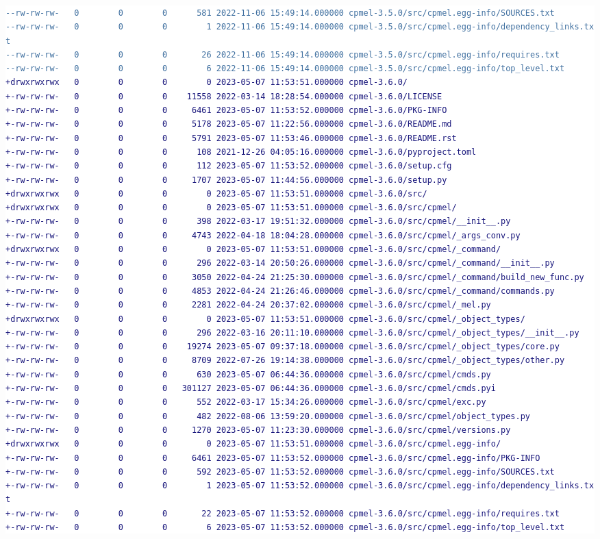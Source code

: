 ```diff
--rw-rw-rw-   0        0        0      581 2022-11-06 15:49:14.000000 cpmel-3.5.0/src/cpmel.egg-info/SOURCES.txt
--rw-rw-rw-   0        0        0        1 2022-11-06 15:49:14.000000 cpmel-3.5.0/src/cpmel.egg-info/dependency_links.txt
--rw-rw-rw-   0        0        0       26 2022-11-06 15:49:14.000000 cpmel-3.5.0/src/cpmel.egg-info/requires.txt
--rw-rw-rw-   0        0        0        6 2022-11-06 15:49:14.000000 cpmel-3.5.0/src/cpmel.egg-info/top_level.txt
+drwxrwxrwx   0        0        0        0 2023-05-07 11:53:51.000000 cpmel-3.6.0/
+-rw-rw-rw-   0        0        0    11558 2022-03-14 18:28:54.000000 cpmel-3.6.0/LICENSE
+-rw-rw-rw-   0        0        0     6461 2023-05-07 11:53:52.000000 cpmel-3.6.0/PKG-INFO
+-rw-rw-rw-   0        0        0     5178 2023-05-07 11:22:56.000000 cpmel-3.6.0/README.md
+-rw-rw-rw-   0        0        0     5791 2023-05-07 11:53:46.000000 cpmel-3.6.0/README.rst
+-rw-rw-rw-   0        0        0      108 2021-12-26 04:05:16.000000 cpmel-3.6.0/pyproject.toml
+-rw-rw-rw-   0        0        0      112 2023-05-07 11:53:52.000000 cpmel-3.6.0/setup.cfg
+-rw-rw-rw-   0        0        0     1707 2023-05-07 11:44:56.000000 cpmel-3.6.0/setup.py
+drwxrwxrwx   0        0        0        0 2023-05-07 11:53:51.000000 cpmel-3.6.0/src/
+drwxrwxrwx   0        0        0        0 2023-05-07 11:53:51.000000 cpmel-3.6.0/src/cpmel/
+-rw-rw-rw-   0        0        0      398 2022-03-17 19:51:32.000000 cpmel-3.6.0/src/cpmel/__init__.py
+-rw-rw-rw-   0        0        0     4743 2022-04-18 18:04:28.000000 cpmel-3.6.0/src/cpmel/_args_conv.py
+drwxrwxrwx   0        0        0        0 2023-05-07 11:53:51.000000 cpmel-3.6.0/src/cpmel/_command/
+-rw-rw-rw-   0        0        0      296 2022-03-14 20:50:26.000000 cpmel-3.6.0/src/cpmel/_command/__init__.py
+-rw-rw-rw-   0        0        0     3050 2022-04-24 21:25:30.000000 cpmel-3.6.0/src/cpmel/_command/build_new_func.py
+-rw-rw-rw-   0        0        0     4853 2022-04-24 21:26:46.000000 cpmel-3.6.0/src/cpmel/_command/commands.py
+-rw-rw-rw-   0        0        0     2281 2022-04-24 20:37:02.000000 cpmel-3.6.0/src/cpmel/_mel.py
+drwxrwxrwx   0        0        0        0 2023-05-07 11:53:51.000000 cpmel-3.6.0/src/cpmel/_object_types/
+-rw-rw-rw-   0        0        0      296 2022-03-16 20:11:10.000000 cpmel-3.6.0/src/cpmel/_object_types/__init__.py
+-rw-rw-rw-   0        0        0    19274 2023-05-07 09:37:18.000000 cpmel-3.6.0/src/cpmel/_object_types/core.py
+-rw-rw-rw-   0        0        0     8709 2022-07-26 19:14:38.000000 cpmel-3.6.0/src/cpmel/_object_types/other.py
+-rw-rw-rw-   0        0        0      630 2023-05-07 06:44:36.000000 cpmel-3.6.0/src/cpmel/cmds.py
+-rw-rw-rw-   0        0        0   301127 2023-05-07 06:44:36.000000 cpmel-3.6.0/src/cpmel/cmds.pyi
+-rw-rw-rw-   0        0        0      552 2022-03-17 15:34:26.000000 cpmel-3.6.0/src/cpmel/exc.py
+-rw-rw-rw-   0        0        0      482 2022-08-06 13:59:20.000000 cpmel-3.6.0/src/cpmel/object_types.py
+-rw-rw-rw-   0        0        0     1270 2023-05-07 11:23:30.000000 cpmel-3.6.0/src/cpmel/versions.py
+drwxrwxrwx   0        0        0        0 2023-05-07 11:53:51.000000 cpmel-3.6.0/src/cpmel.egg-info/
+-rw-rw-rw-   0        0        0     6461 2023-05-07 11:53:52.000000 cpmel-3.6.0/src/cpmel.egg-info/PKG-INFO
+-rw-rw-rw-   0        0        0      592 2023-05-07 11:53:52.000000 cpmel-3.6.0/src/cpmel.egg-info/SOURCES.txt
+-rw-rw-rw-   0        0        0        1 2023-05-07 11:53:52.000000 cpmel-3.6.0/src/cpmel.egg-info/dependency_links.txt
+-rw-rw-rw-   0        0        0       22 2023-05-07 11:53:52.000000 cpmel-3.6.0/src/cpmel.egg-info/requires.txt
+-rw-rw-rw-   0        0        0        6 2023-05-07 11:53:52.000000 cpmel-3.6.0/src/cpmel.egg-info/top_level.txt
```
